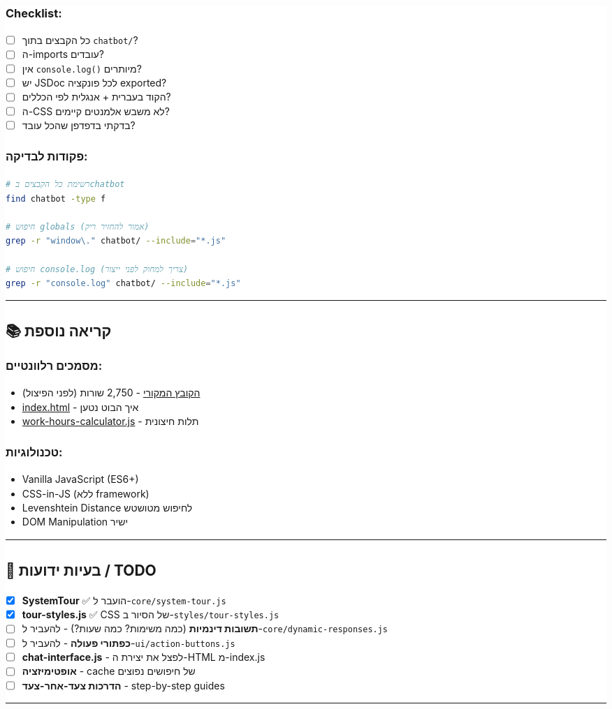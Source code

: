### Checklist:
- [ ] כל הקבצים בתוך `chatbot/`?
- [ ] ה-imports עובדים?
- [ ] אין `console.log()` מיותרים?
- [ ] יש JSDoc לכל פונקציה exported?
- [ ] הקוד בעברית + אנגלית לפי הכללים?
- [ ] ה-CSS לא משבש אלמנטים קיימים?
- [ ] בדקתי בדפדפן שהכל עובד?

### פקודות לבדיקה:
```bash
# רשימת כל הקבצים בchatbot
find chatbot -type f

# חיפוש globals (אמור להחזיר ריק)
grep -r "window\." chatbot/ --include="*.js"

# חיפוש console.log (צריך למחוק לפני ייצור)
grep -r "console.log" chatbot/ --include="*.js"
```

---

## 📚 קריאה נוספת

### מסמכים רלוונטיים:
- [הקובץ המקורי](../js/modules/smart-faq-bot.js) - 2,750 שורות (לפני הפיצול)
- [index.html](../index.html) - איך הבוט נטען
- [work-hours-calculator.js](../js/modules/work-hours-calculator.js) - תלות חיצונית

### טכנולוגיות:
- Vanilla JavaScript (ES6+)
- CSS-in-JS (ללא framework)
- Levenshtein Distance לחיפוש מטושטש
- DOM Manipulation ישיר

---

## 🐛 בעיות ידועות / TODO

- [x] **SystemTour** ✅ הועבר ל-`core/system-tour.js`
- [x] **tour-styles.js** ✅ CSS של הסיור ב-`styles/tour-styles.js`
- [ ] **תשובות דינמיות** (כמה משימות? כמה שעות?) - להעביר ל-`core/dynamic-responses.js`
- [ ] **כפתורי פעולה** - להעביר ל-`ui/action-buttons.js`
- [ ] **chat-interface.js** - לפצל את יצירת ה-HTML מ-index.js
- [ ] **אופטימיזציה** - cache של חיפושים נפוצים
- [ ] **הדרכות צעד-אחר-צעד** - step-by-step guides

---
